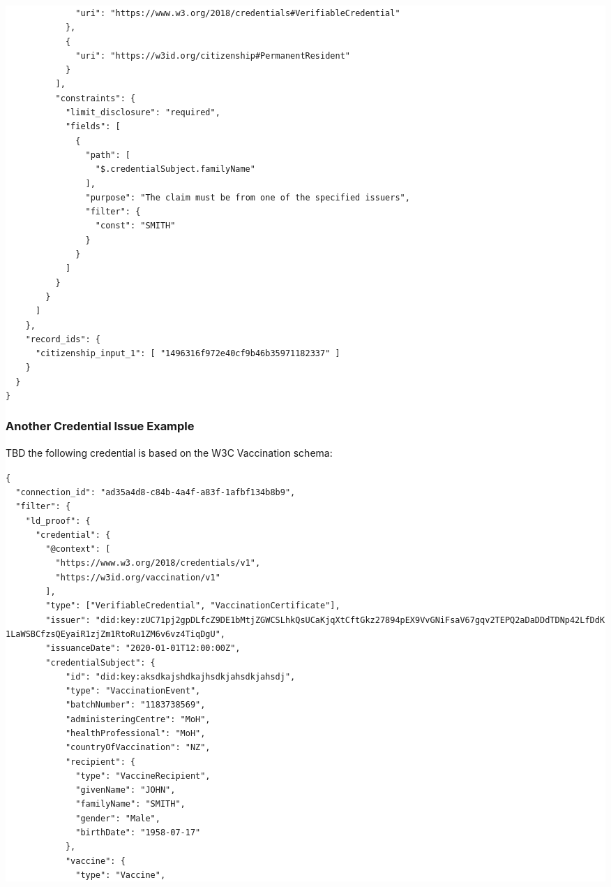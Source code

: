 ```
              "uri": "https://www.w3.org/2018/credentials#VerifiableCredential"
            },
            {
              "uri": "https://w3id.org/citizenship#PermanentResident"
            }
          ],
          "constraints": {
            "limit_disclosure": "required",
            "fields": [
              {
                "path": [
                  "$.credentialSubject.familyName"
                ],
                "purpose": "The claim must be from one of the specified issuers",
                "filter": {
                  "const": "SMITH"
                }
              }
            ]
          }
        }
      ]
    },
    "record_ids": {
      "citizenship_input_1": [ "1496316f972e40cf9b46b35971182337" ]
    }
  }
}
```

### Another Credential Issue Example

TBD the following credential is based on the W3C Vaccination schema:

```
{
  "connection_id": "ad35a4d8-c84b-4a4f-a83f-1afbf134b8b9",
  "filter": {
    "ld_proof": {
      "credential": {
        "@context": [
          "https://www.w3.org/2018/credentials/v1",
          "https://w3id.org/vaccination/v1"
        ],
        "type": ["VerifiableCredential", "VaccinationCertificate"],
        "issuer": "did:key:zUC71pj2gpDLfcZ9DE1bMtjZGWCSLhkQsUCaKjqXtCftGkz27894pEX9VvGNiFsaV67gqv2TEPQ2aDaDDdTDNp42LfDdK1LaWSBCfzsQEyaiR1zjZm1RtoRu1ZM6v6vz4TiqDgU",
        "issuanceDate": "2020-01-01T12:00:00Z",
        "credentialSubject": {
            "id": "did:key:aksdkajshdkajhsdkjahsdkjahsdj",
            "type": "VaccinationEvent",
            "batchNumber": "1183738569",
            "administeringCentre": "MoH",
            "healthProfessional": "MoH",
            "countryOfVaccination": "NZ",
            "recipient": {
              "type": "VaccineRecipient",
              "givenName": "JOHN",
              "familyName": "SMITH",
              "gender": "Male",
              "birthDate": "1958-07-17"
            },
            "vaccine": {
              "type": "Vaccine",
```